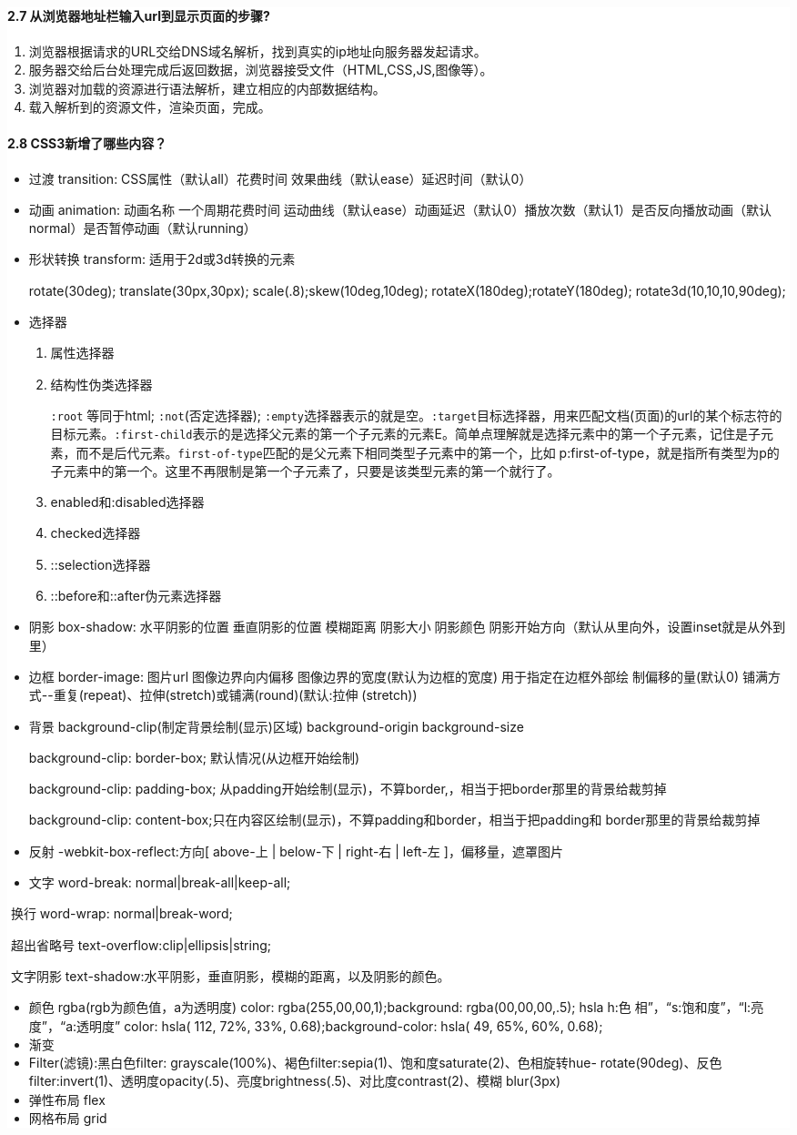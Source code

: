 #### 2.7 **从浏览器地址栏输入**url**到显示⻚面的步骤**?

1. 浏览器根据请求的URL交给DNS域名解析，找到真实的ip地址向服务器发起请求。
2. 服务器交给后台处理完成后返回数据，浏览器接受文件（HTML,CSS,JS,图像等）。
3. 浏览器对加载的资源进行语法解析，建立相应的内部数据结构。
4. 载入解析到的资源文件，渲染页面，完成。

#### 2.8 CSS3新增了哪些内容？

* 过渡 transition: CSS属性（默认all）花费时间  效果曲线（默认ease）延迟时间（默认0）

* 动画 animation: 动画名称  一个周期花费时间  运动曲线（默认ease）动画延迟（默认0）播放次数（默认1）是否反向播放动画（默认normal）是否暂停动画（默认running）

* 形状转换 transform: 适用于2d或3d转换的元素

  rotate(30deg); translate(30px,30px); scale(.8);skew(10deg,10deg); rotateX(180deg);rotateY(180deg); rotate3d(10,10,10,90deg);

* 选择器

  1. 属性选择器

  2. 结构性伪类选择器

     `:root` 等同于html; `:not`(否定选择器); `:empty`选择器表示的就是空。`:target`目标选择器，用来匹配文档(页面)的url的某个标志符的目标元素。`:first-child`表示的是选择父元素的第一个子元素的元素E。简单点理解就是选择元素中的第一个子元素，记住是子元素，而不是后代元素。`first-of-type`匹配的是父元素下相同类型子元素中的第一个，比如 p:first-of-type，就是指所有类型为p的子元素中的第一个。这里不再限制是第一个子元素了，只要是该类型元素的第一个就行了。

  3. enabled和:disabled选择器

  4. checked选择器

  5. ::selection选择器

  6. ::before和::after伪元素选择器

* 阴影 box-shadow: 水平阴影的位置 垂直阴影的位置 模糊距离 阴影大小 阴影颜色 阴影开始方向（默认从里向外，设置inset就是从外到里）

* 边框 border-image: 图片url 图像边界向内偏移 图像边界的宽度(默认为边框的宽度) 用于指定在边框外部绘 制偏移的量(默认0) 铺满方式--重复(repeat)、拉伸(stretch)或铺满(round)(默认:拉伸 (stretch))

* 背景 background-clip(制定背景绘制(显示)区域) background-origin background-size

  background-clip: border-box; 默认情况(从边框开始绘制)

  background-clip: padding-box; 从padding开始绘制(显示)，不算border,，相当于把border那里的背景给裁剪掉

  background-clip: content-box;只在内容区绘制(显示)，不算padding和border，相当于把padding和 border那里的背景给裁剪掉

* 反射 -webkit-box-reflect:方向[ above-上 | below-下 | right-右 | left-左 ]，偏移量，遮罩图片

* 文字 word-break: normal|break-all|keep-all; 

​		换行 word-wrap: normal|break-word;

​		超出省略号 text-overflow:clip|ellipsis|string;

​		文字阴影 text-shadow:水平阴影，垂直阴影，模糊的距离，以及阴影的颜色。

* 颜色 rgba(rgb为颜色值，a为透明度) color: rgba(255,00,00,1);background: rgba(00,00,00,.5); hsla h:色 相”，“s:饱和度”，“l:亮度”，“a:透明度” color: hsla( 112, 72%, 33%, 0.68);background-color: hsla( 49, 65%, 60%, 0.68);
* 渐变 
* Filter(滤镜):黑白色filter: grayscale(100%)、褐色filter:sepia(1)、饱和度saturate(2)、色相旋转hue- rotate(90deg)、反色filter:invert(1)、透明度opacity(.5)、亮度brightness(.5)、对比度contrast(2)、模糊 blur(3px)
* 弹性布局 flex
* 网格布局 grid

